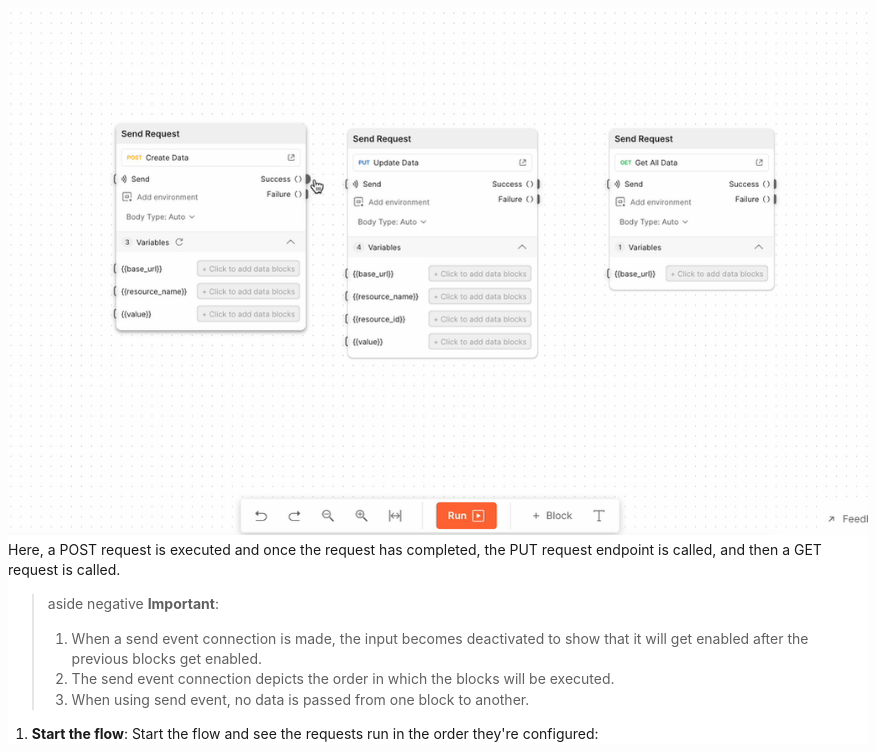    ![connect send events](assets/updated-running-connect-send-events.gif)
   Here, a POST request is executed and once the request has completed, the PUT request endpoint is called, and then a GET request is called.
   > aside negative
   > **Important**:
   >
   > 1. When a send event connection is made, the input becomes deactivated to show that it will get enabled after the previous blocks get enabled.
   > 1. The send event connection depicts the order in which the blocks will be executed.
   > 1. When using send event, no data is passed from one block to another.
1. **Start the flow**: Start the flow and see the requests run in the order they're configured: